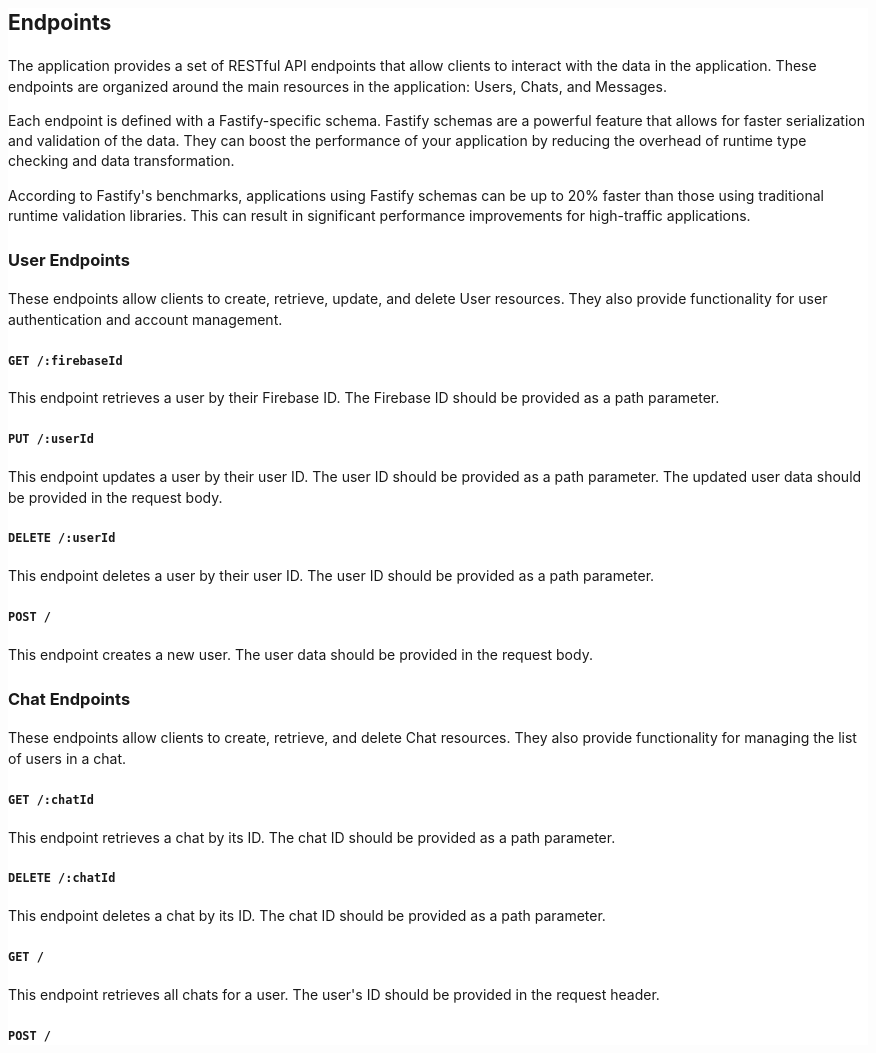 ## Endpoints

The application provides a set of RESTful API endpoints that allow clients to interact with the data in the application. These endpoints are organized around the main resources in the application: Users, Chats, and Messages.

Each endpoint is defined with a Fastify-specific schema. Fastify schemas are a powerful feature that allows for faster serialization and validation of the data. They can boost the performance of your application by reducing the overhead of runtime type checking and data transformation.

According to Fastify's benchmarks, applications using Fastify schemas can be up to 20% faster than those using traditional runtime validation libraries. This can result in significant performance improvements for high-traffic applications.

### User Endpoints

These endpoints allow clients to create, retrieve, update, and delete User resources. They also provide functionality for user authentication and account management.

#### `GET /:firebaseId`

This endpoint retrieves a user by their Firebase ID. The Firebase ID should be provided as a path parameter.

#### `PUT /:userId`

This endpoint updates a user by their user ID. The user ID should be provided as a path parameter. The updated user data should be provided in the request body.

#### `DELETE /:userId`

This endpoint deletes a user by their user ID. The user ID should be provided as a path parameter.

#### `POST /`

This endpoint creates a new user. The user data should be provided in the request body.

### Chat Endpoints

These endpoints allow clients to create, retrieve, and delete Chat resources. They also provide functionality for managing the list of users in a chat.

#### `GET /:chatId`

This endpoint retrieves a chat by its ID. The chat ID should be provided as a path parameter.

#### `DELETE /:chatId`

This endpoint deletes a chat by its ID. The chat ID should be provided as a path parameter.

#### `GET /`

This endpoint retrieves all chats for a user. The user's ID should be provided in the request header.

#### `POST /`
